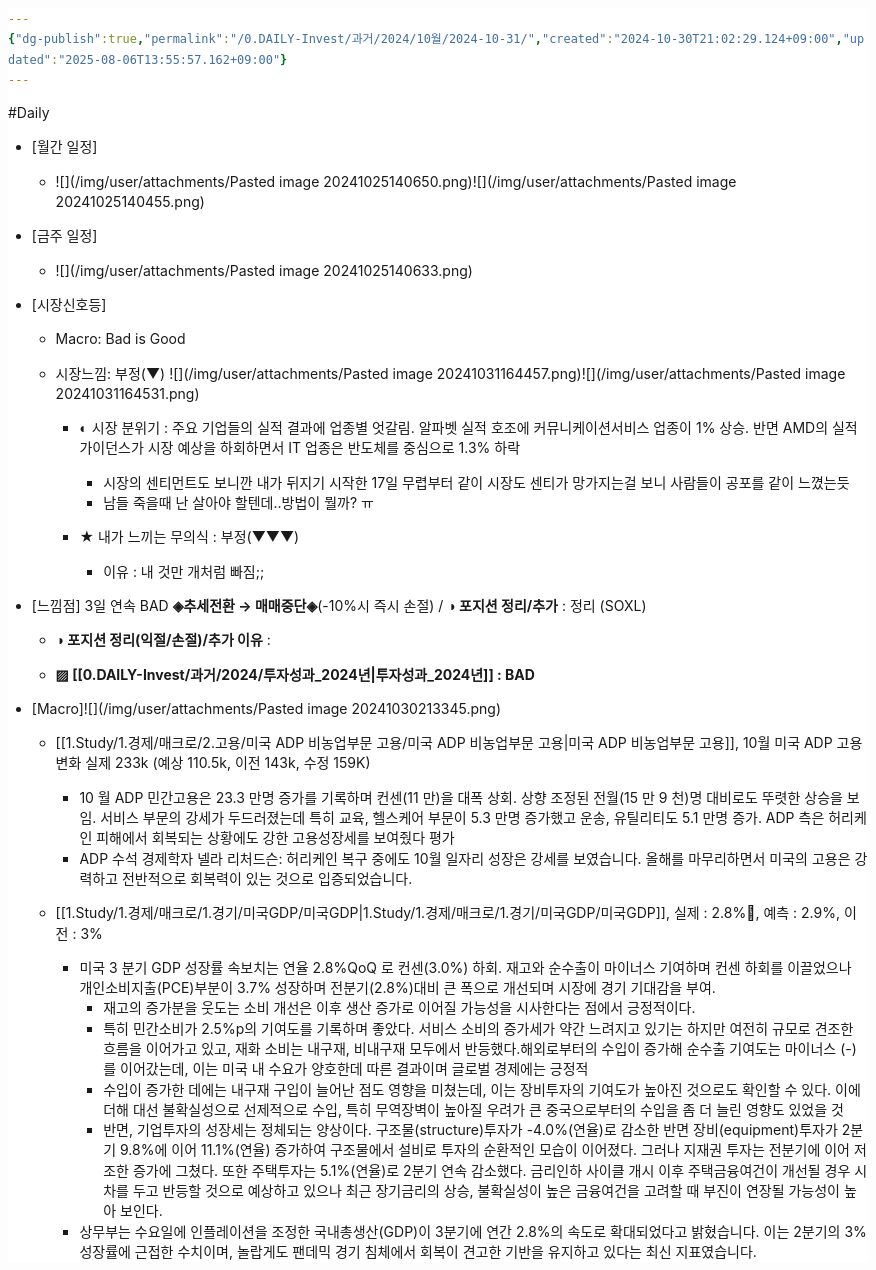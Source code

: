 ```yaml
---
{"dg-publish":true,"permalink":"/0.DAILY-Invest/과거/2024/10월/2024-10-31/","created":"2024-10-30T21:02:29.124+09:00","updated":"2025-08-06T13:55:57.162+09:00"}
---
```


#Daily 


- [월간 일정]
	- ![](/img/user/attachments/Pasted image 20241025140650.png)![](/img/user/attachments/Pasted image 20241025140455.png)

- [금주 일정]
	- ![](/img/user/attachments/Pasted image 20241025140633.png)



- [시장신호등]
	- Macro: Bad is Good 
	  
	- 시장느낌: 부정(▼)
	  ![](/img/user/attachments/Pasted image 20241031164457.png)![](/img/user/attachments/Pasted image 20241031164531.png)
		- ◐ 시장 분위기 : 주요 기업들의 실적 결과에 업종별 엇갈림. 알파벳 실적 호조에 커뮤니케이션서비스 업종이 1% 상승. 반면 AMD의 실적 가이던스가 시장 예상을 하회하면서 IT 업종은 반도체를 중심으로 1.3% 하락
			- 시장의 센티먼트도 보니깐 내가 뒤지기 시작한 17일 무렵부터 같이 시장도 센티가 망가지는걸 보니 사람들이 공포를 같이 느꼈는듯
			- 남들 죽을때 난 살아야 할텐데..방법이 뭘까? ㅠ
			  
		- ★ 내가 느끼는 무의식 : 부정(▼▼▼)
			- 이유 : 내 것만 개처럼 빠짐;;




- [느낌점] 3일 연속 BAD **◈추세전환 → 매매중단◈**(-10%시 즉시 손절) / **◑ 포지션 정리/추가** : 정리  (SOXL)
  
	- **◑ 포지션 정리(익절/손절)/추가 이유** : 
	  
	- **▨ [[0.DAILY-Invest/과거/2024/투자성과_2024년\|투자성과_2024년]] : BAD**





- [Macro]![](/img/user/attachments/Pasted image 20241030213345.png)
	- [[1.Study/1.경제/매크로/2.고용/미국 ADP 비농업부문 고용/미국 ADP 비농업부문 고용\|미국 ADP 비농업부문 고용]], 10월 미국 ADP 고용 변화 실제 233k (예상 110.5k, 이전 143k, 수정 159K)
		- 10 월 ADP 민간고용은 23.3 만명 증가를 기록하며 컨센(11 만)을 대폭 상회. 상향 조정된 전월(15 만 9 천)명 대비로도 뚜렷한 상승을 보임. 서비스 부문의 강세가 두드러졌는데 특히 교육, 헬스케어 부문이 5.3 만명 증가했고 운송, 유틸리티도 5.1 만명 증가. ADP 측은 허리케인 피해에서 회복되는 상황에도 강한 고용성장세를 보여줬다 평가
		- ADP 수석 ​​경제학자 넬라 리처드슨: 허리케인 복구 중에도 10월 일자리 성장은 강세를 보였습니다. 올해를 마무리하면서 미국의 고용은 강력하고 전반적으로 회복력이 있는 것으로 입증되었습니다.
		  
	- [[1.Study/1.경제/매크로/1.경기/미국GDP/미국GDP\|1.Study/1.경제/매크로/1.경기/미국GDP/미국GDP]], 실제 : 2.8%🔽, 예측 : 2.9%, 이전 : 3%
		- 미국 3 분기 GDP 성장률 속보치는 연율 2.8%QoQ 로 컨센(3.0%) 하회. 재고와 순수출이 마이너스 기여하며 컨센 하회를 이끌었으나 개인소비지출(PCE)부분이 3.7% 성장하며 전분기(2.8%)대비 큰 폭으로 개선되며 시장에 경기 기대감을 부여.
			- 재고의 증가분을 웃도는 소비 개선은 이후 생산 증가로 이어질 가능성을 시사한다는 점에서 긍정적이다.
			- 특히 민간소비가 2.5%p의 기여도를 기록하며 좋았다. 서비스 소비의 증가세가 약간 느려지고 있기는 하지만 여전히 규모로 견조한 흐름을 이어가고 있고, 재화 소비는 내구재, 비내구재 모두에서 반등했다.해외로부터의 수입이 증가해 순수출 기여도는 마이너스 (-)를 이어갔는데, 이는 미국 내 수요가 양호한데 따른 결과이며 글로벌 경제에는 긍정적
			- 수입이 증가한 데에는 내구재 구입이 늘어난 점도 영향을 미쳤는데, 이는 장비투자의 기여도가 높아진 것으로도 확인할 수 있다. 이에 더해 대선 불확실성으로 선제적으로 수입, 특히 무역장벽이 높아질 우려가 큰 중국으로부터의 수입을 좀 더 늘린 영향도 있었을 것
			- 반면, 기업투자의 성장세는 정체되는 양상이다. 구조물(structure)투자가 -4.0%(연율)로 감소한 반면 장비(equipment)투자가 2분기 9.8%에 이어 11.1%(연율) 증가하여 구조물에서 설비로 투자의 순환적인 모습이 이어졌다. 그러나 지재권 투자는 전분기에 이어 저조한 증가에 그쳤다. 또한 주택투자는 5.1%(연율)로 2분기 연속 감소했다. 금리인하 사이클 개시 이후 주택금융여건이 개선될 경우 시차를 두고 반등할 것으로 예상하고 있으나 최근 장기금리의 상승, 불확실성이 높은 금융여건을 고려할 때 부진이 연장될 가능성이 높아 보인다.
		- 상무부는 수요일에 인플레이션을 조정한 국내총생산(GDP)이 3분기에 연간 2.8%의 속도로 확대되었다고 밝혔습니다. 이는 2분기의 3% 성장률에 근접한 수치이며, 놀랍게도 팬데믹 경기 침체에서 회복이 견고한 기반을 유지하고 있다는 최신 지표였습니다.  
		  